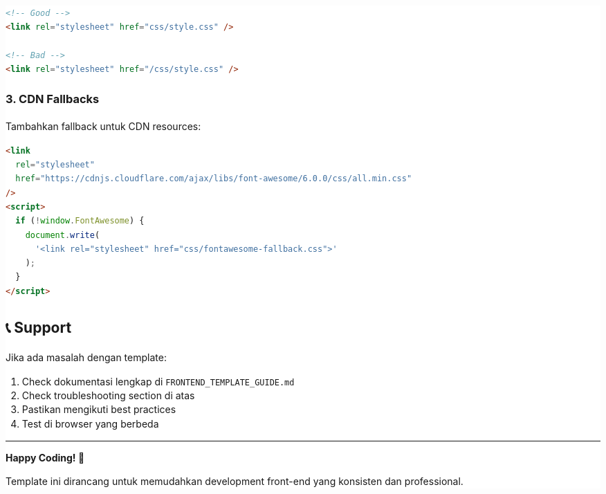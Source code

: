 ```html
<!-- Good -->
<link rel="stylesheet" href="css/style.css" />

<!-- Bad -->
<link rel="stylesheet" href="/css/style.css" />
```

### 3. CDN Fallbacks

Tambahkan fallback untuk CDN resources:

```html
<link
  rel="stylesheet"
  href="https://cdnjs.cloudflare.com/ajax/libs/font-awesome/6.0.0/css/all.min.css"
/>
<script>
  if (!window.FontAwesome) {
    document.write(
      '<link rel="stylesheet" href="css/fontawesome-fallback.css">'
    );
  }
</script>
```

## 📞 Support

Jika ada masalah dengan template:

1. Check dokumentasi lengkap di `FRONTEND_TEMPLATE_GUIDE.md`
2. Check troubleshooting section di atas
3. Pastikan mengikuti best practices
4. Test di browser yang berbeda

---

**Happy Coding! 🎉**

Template ini dirancang untuk memudahkan development front-end yang konsisten dan professional.
